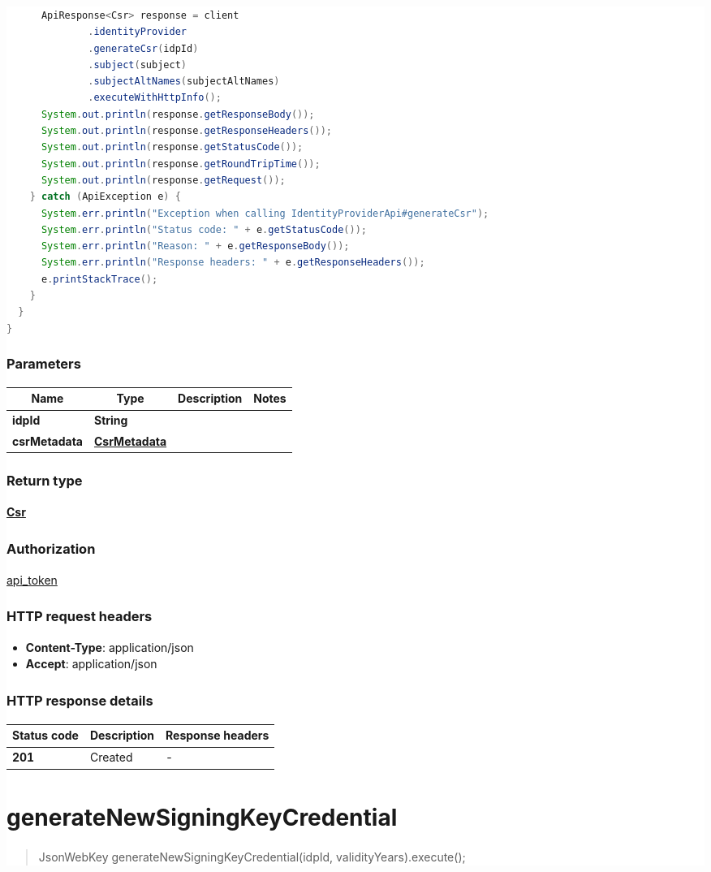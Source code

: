 ```java
      ApiResponse<Csr> response = client
              .identityProvider
              .generateCsr(idpId)
              .subject(subject)
              .subjectAltNames(subjectAltNames)
              .executeWithHttpInfo();
      System.out.println(response.getResponseBody());
      System.out.println(response.getResponseHeaders());
      System.out.println(response.getStatusCode());
      System.out.println(response.getRoundTripTime());
      System.out.println(response.getRequest());
    } catch (ApiException e) {
      System.err.println("Exception when calling IdentityProviderApi#generateCsr");
      System.err.println("Status code: " + e.getStatusCode());
      System.err.println("Reason: " + e.getResponseBody());
      System.err.println("Response headers: " + e.getResponseHeaders());
      e.printStackTrace();
    }
  }
}

```

### Parameters

| Name | Type | Description  | Notes |
|------------- | ------------- | ------------- | -------------|
| **idpId** | **String**|  | |
| **csrMetadata** | [**CsrMetadata**](CsrMetadata.md)|  | |

### Return type

[**Csr**](Csr.md)

### Authorization

[api_token](../README.md#api_token)

### HTTP request headers

 - **Content-Type**: application/json
 - **Accept**: application/json

### HTTP response details
| Status code | Description | Response headers |
|-------------|-------------|------------------|
| **201** | Created |  -  |

<a name="generateNewSigningKeyCredential"></a>
# **generateNewSigningKeyCredential**
> JsonWebKey generateNewSigningKeyCredential(idpId, validityYears).execute();

